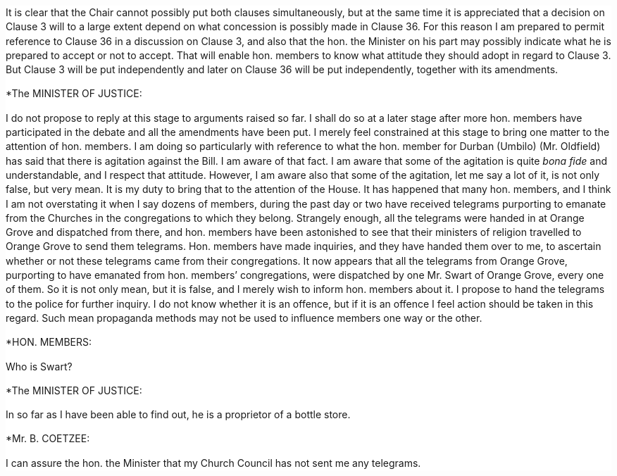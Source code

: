 <p>It is clear that the Chair cannot possibly put both clauses simultaneously, but at the same time it is appreciated that a decision on Clause 3 will to a large extent depend on what concession is possibly made in Clause 36. For this reason I am prepared to permit reference to Clause 36 in a discussion on Clause 3, and also that the hon. the Minister on his part may possibly indicate what he is prepared to accept or not to accept. That will enable hon. members to know what attitude they should adopt in regard to Clause 3. But Clause 3 will be put independently and later on Clause 36 will be put independently, together with its amendments.</p>

</speech>

<speech by="#minister_of_justice">

<from>*The <person refersTo="hansard_za">MINISTER OF JUSTICE</person>:</from>

<p>I do not propose to reply at this stage to arguments raised so far. I shall do so at a later stage after more hon. members have participated in the debate and all the amendments have been put. I merely feel constrained at this stage to bring one matter to the attention of hon. members. I am doing so particularly with reference to what the hon. member for Durban (Umbilo) (Mr. Oldfield) has said that there is agitation against the Bill. I am aware <span class="col_7799-7800" refersTo="page_0148"/>of that fact. I am aware that some of the agitation is quite <i>bona fide</i> and understandable, and I respect that attitude. However, I am aware also that some of the agitation, let me say a lot of it, is not only false, but very mean. It is my duty to bring that to the attention of the House. It has happened that many hon. members, and I think I am not overstating it when I say dozens of members, during the past day or two have received telegrams purporting to emanate from the Churches in the congregations to which they belong. Strangely enough, all the telegrams were handed in at Orange Grove and dispatched from there, and hon. members have been astonished to see that their ministers of religion travelled to Orange Grove to send them telegrams. Hon. members have made inquiries, and they have handed them over to me, to ascertain whether or not these telegrams came from their congregations. It now appears that all the telegrams from Orange Grove, purporting to have emanated from hon. members&#x2019; congregations, were dispatched by one Mr. Swart of Orange Grove, every one of them. So it is not only mean, but it is false, and I merely wish to inform hon. members about it. I propose to hand the telegrams to the police for further inquiry. I do not know whether it is an offence, but if it is an offence I feel action should be taken in this regard. Such mean propaganda methods may not be used to influence members one way or the other.</p>

</speech>

<speech by="#members">

<from>*HON. <person refersTo="hansard_za">MEMBERS</person>:</from>

<p>Who is Swart?</p>

</speech>

<speech by="#minister_of_justice">

<from>*The <person refersTo="hansard_za">MINISTER OF JUSTICE</person>:</from>

<p>In so far as I have been able to find out, he is a proprietor of a bottle store.</p>

</speech>

<speech by="#coetzee">

<from>*Mr. <person refersTo="hansard_za">B. COETZEE</person>:</from>

<p>I can assure the hon. the Minister that my Church Council has not sent me any telegrams.</p>
